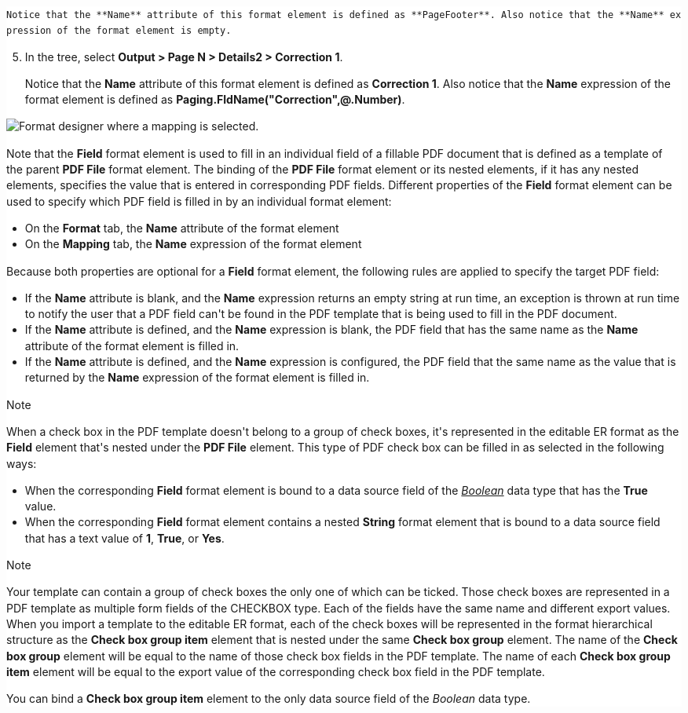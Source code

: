     Notice that the **Name** attribute of this format element is defined as **PageFooter**. Also notice that the **Name** expression of the format element is empty.

5. In the tree, select **Output \> Page N \> Details2 \> Correction 1**.

    Notice that the **Name** attribute of this format element is defined as **Correction 1**. Also notice that the **Name** expression of the format element is defined as **Paging.FldName("Correction",\@.Number)**.

![Format designer where a mapping is selected.](media/rcs-ger-filloutpdf-reviewformat2.png)

Note that the **Field** format element is used to fill in an individual field of a fillable PDF document that is defined as a template of the parent **PDF File** format element. The binding of the **PDF File** format element or its nested elements, if it has any nested elements, specifies the value that is entered in corresponding PDF fields. Different properties of the **Field** format element can be used to specify which PDF field is filled in by an individual format element:

- On the **Format** tab, the **Name** attribute of the format element
- On the **Mapping** tab, the **Name** expression of the format element

Because both properties are optional for a **Field** format element, the following rules are applied to specify the target PDF field:

- If the **Name** attribute is blank, and the **Name** expression returns an empty string at run time, an exception is thrown at run time to notify the user that a PDF field can't be found in the PDF template that is being used to fill in the PDF document.
- If the **Name** attribute is defined, and the **Name** expression is blank, the PDF field that has the same name as the **Name** attribute of the format element is filled in.
- If the **Name** attribute is defined, and the **Name** expression is configured, the PDF field that the same name as the value that is returned by the **Name** expression of the format element is filled in.

> [!NOTE]
> When a check box in the PDF template doesn't belong to a group of check boxes, it's represented in the editable ER format as the **Field** element that's nested under the **PDF File** element. This type of PDF check box can be filled in as selected in the following ways:
>
> - When the corresponding **Field** format element is bound to a data source field of the *[Boolean](er-formula-supported-data-types-primitive.md#boolean)* data type that has the **True** value.
> - When the corresponding **Field** format element contains a nested **String** format element that is bound to a data source field that has a text value of **1**, **True**, or **Yes**.

> [!NOTE]
> Your template can contain a group of check boxes the only one of which can be ticked. Those check boxes are represented in a PDF template as multiple form fields of the CHECKBOX type. Each of the fields have the same name and different export values. When you import a template to the editable ER format, each of the check boxes will be represented in the format hierarchical structure as the **Check box group item** element that is nested under the same **Check box group** element. The name of the **Check box group** element will be equal to the name of those check box fields in the PDF template. The name of each **Check box group item** element will be equal to the export value of the corresponding check box field in the PDF template.
>
> You can bind a **Check box group item** element to the only data source field of the *Boolean* data type.

